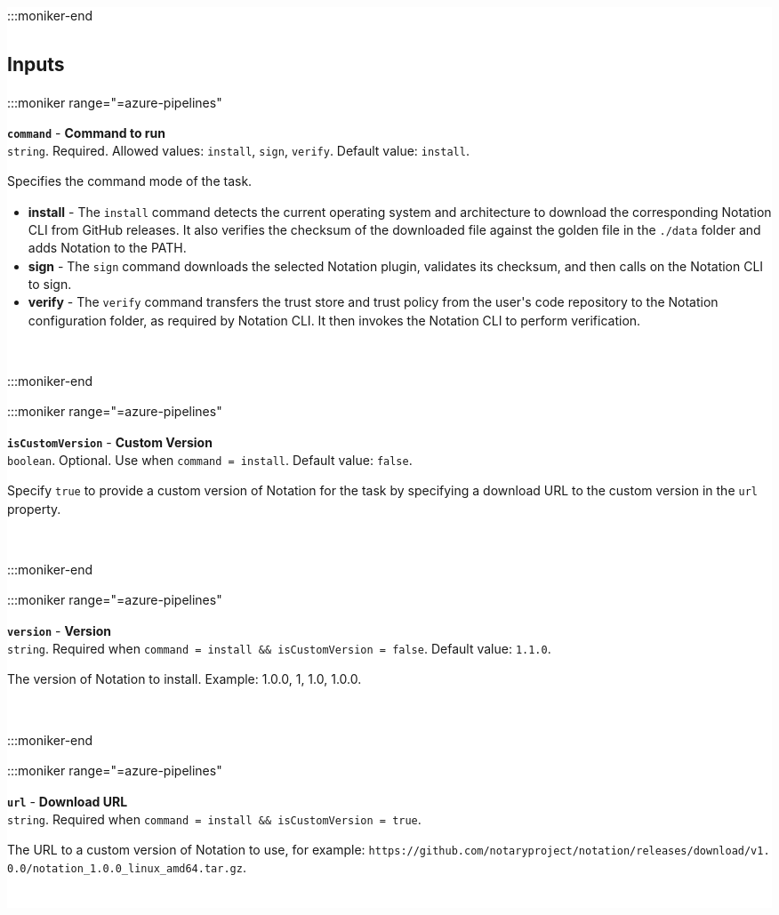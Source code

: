 :::moniker-end



## Inputs


:::moniker range="=azure-pipelines"

**`command`** - **Command to run**<br>
`string`. Required. Allowed values: `install`, `sign`, `verify`. Default value: `install`.<br>

Specifies the command mode of the task.

* **install** - The `install` command detects the current operating system and architecture to download the corresponding Notation CLI from GitHub releases. It also verifies the checksum of the downloaded file against the golden file in the `./data` folder and adds Notation to the PATH.
* **sign** - The `sign` command downloads the selected Notation plugin, validates its checksum, and then calls on the Notation CLI to sign.
* **verify** - The `verify` command transfers the trust store and trust policy from the user's code repository to the Notation configuration folder, as required by Notation CLI. It then invokes the Notation CLI to perform verification.

<br>

:::moniker-end


:::moniker range="=azure-pipelines"

**`isCustomVersion`** - **Custom Version**<br>
`boolean`. Optional. Use when `command = install`. Default value: `false`.<br>

Specify `true` to provide a custom version of Notation for the task by specifying a download URL to the custom version in the `url` property.

<br>

:::moniker-end


:::moniker range="=azure-pipelines"

**`version`** - **Version**<br>
`string`. Required when `command = install && isCustomVersion = false`. Default value: `1.1.0`.<br>

The version of Notation to install. Example: 1.0.0, 1, 1.0, 1.0.0.

<br>

:::moniker-end


:::moniker range="=azure-pipelines"

**`url`** - **Download URL**<br>
`string`. Required when `command = install && isCustomVersion = true`.<br>

The URL to a custom version of Notation to use, for example: `https://github.com/notaryproject/notation/releases/download/v1.0.0/notation_1.0.0_linux_amd64.tar.gz`.

<br>
